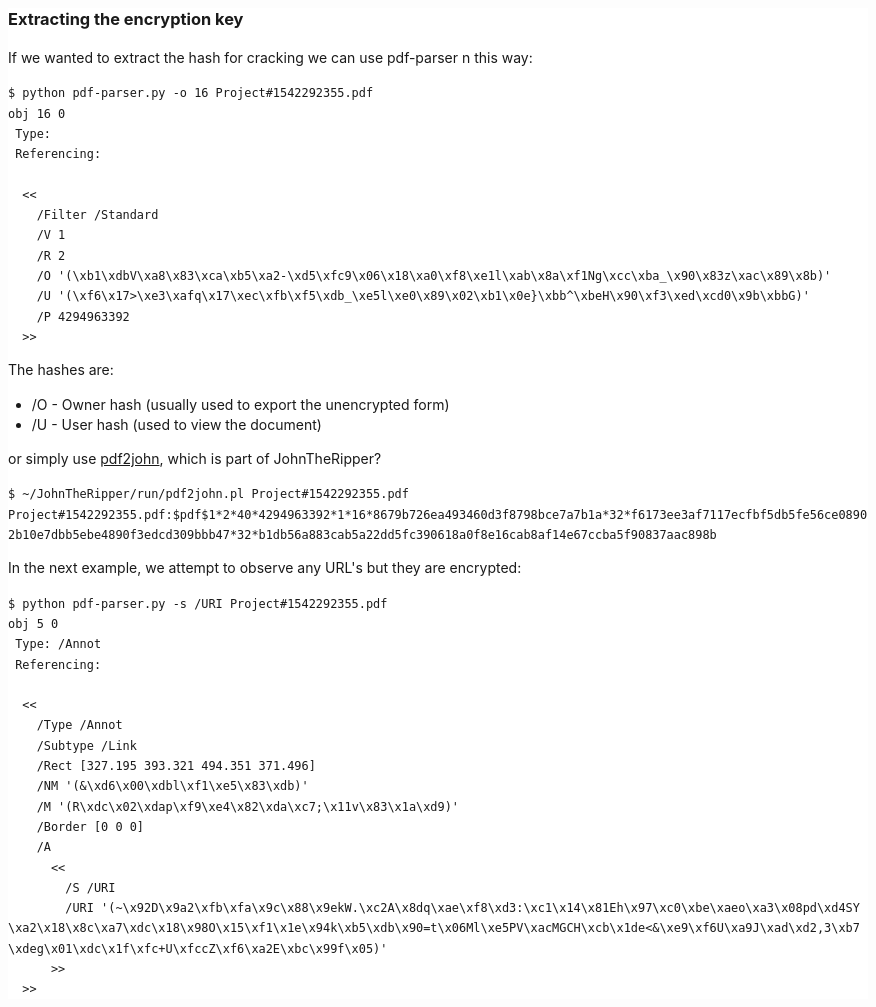 ### Extracting the encryption key

If we wanted to extract the hash for cracking we can use pdf-parser n this way:

```
$ python pdf-parser.py -o 16 Project#1542292355.pdf
obj 16 0
 Type: 
 Referencing: 

  <<
    /Filter /Standard
    /V 1
    /R 2
    /O '(\xb1\xdbV\xa8\x83\xca\xb5\xa2-\xd5\xfc9\x06\x18\xa0\xf8\xe1l\xab\x8a\xf1Ng\xcc\xba_\x90\x83z\xac\x89\x8b)'
    /U '(\xf6\x17>\xe3\xafq\x17\xec\xfb\xf5\xdb_\xe5l\xe0\x89\x02\xb1\x0e}\xbb^\xbeH\x90\xf3\xed\xcd0\x9b\xbbG)'
    /P 4294963392
  >>
```

The hashes are:
 * /O - Owner hash (usually used to export the unencrypted form)
 * /U - User hash (used to view the document)

or simply use [pdf2john](https://github.com/magnumripper/JohnTheRipper/blob/bleeding-jumbo/run/pdf2john.pl), which is part of JohnTheRipper?

```
$ ~/JohnTheRipper/run/pdf2john.pl Project#1542292355.pdf
Project#1542292355.pdf:$pdf$1*2*40*4294963392*1*16*8679b726ea493460d3f8798bce7a7b1a*32*f6173ee3af7117ecfbf5db5fe56ce08902b10e7dbb5ebe4890f3edcd309bbb47*32*b1db56a883cab5a22dd5fc390618a0f8e16cab8af14e67ccba5f90837aac898b
```

In the next example, we attempt to observe any URL's but they are encrypted:

```
$ python pdf-parser.py -s /URI Project#1542292355.pdf
obj 5 0
 Type: /Annot
 Referencing: 

  <<
    /Type /Annot
    /Subtype /Link
    /Rect [327.195 393.321 494.351 371.496]
    /NM '(&\xd6\x00\xdbl\xf1\xe5\x83\xdb)'
    /M '(R\xdc\x02\xdap\xf9\xe4\x82\xda\xc7;\x11v\x83\x1a\xd9)'
    /Border [0 0 0]
    /A
      <<
        /S /URI
        /URI '(~\x92D\x9a2\xfb\xfa\x9c\x88\x9ekW.\xc2A\x8dq\xae\xf8\xd3:\xc1\x14\x81Eh\x97\xc0\xbe\xaeo\xa3\x08pd\xd4SY\xa2\x18\x8c\xa7\xdc\x18\x98O\x15\xf1\x1e\x94k\xb5\xdb\x90=t\x06Ml\xe5PV\xacMGCH\xcb\x1de<&\xe9\xf6U\xa9J\xad\xd2,3\xb7\xdeg\x01\xdc\x1f\xfc+U\xfccZ\xf6\xa2E\xbc\x99f\x05)'
      >>
  >>
```
  